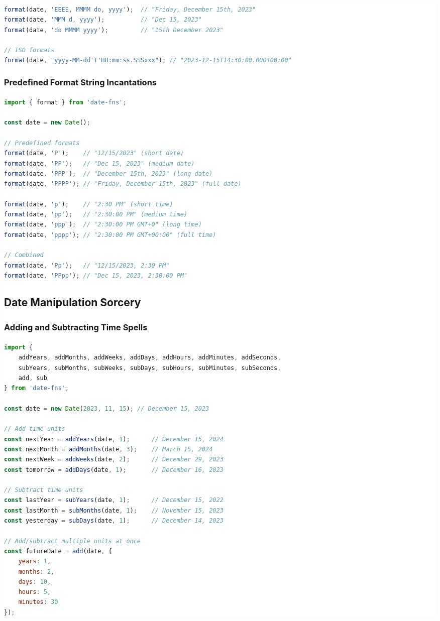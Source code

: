 ```javascript
format(date, 'EEEE, MMMM do, yyyy');  // "Friday, December 15th, 2023"
format(date, 'MMM d, yyyy');          // "Dec 15, 2023"
format(date, 'do MMMM yyyy');         // "15th December 2023"

// ISO formats
format(date, "yyyy-MM-dd'T'HH:mm:ss.SSSxxx"); // "2023-12-15T14:30:00.000+00:00"
```

### Predefined Format String Incantations

```javascript
import { format } from 'date-fns';

const date = new Date();

// Predefined formats
format(date, 'P');    // "12/15/2023" (short date)
format(date, 'PP');   // "Dec 15, 2023" (medium date)
format(date, 'PPP');  // "December 15th, 2023" (long date)
format(date, 'PPPP'); // "Friday, December 15th, 2023" (full date)

format(date, 'p');    // "2:30 PM" (short time)
format(date, 'pp');   // "2:30:00 PM" (medium time)
format(date, 'ppp');  // "2:30:00 PM GMT+0" (long time)
format(date, 'pppp'); // "2:30:00 PM GMT+00:00" (full time)

// Combined
format(date, 'Pp');   // "12/15/2023, 2:30 PM"
format(date, 'PPpp'); // "Dec 15, 2023, 2:30:00 PM"
```

## Date Manipulation Sorcery

### Adding and Subtracting Time Spells

```javascript
import { 
    addYears, addMonths, addWeeks, addDays, addHours, addMinutes, addSeconds,
    subYears, subMonths, subWeeks, subDays, subHours, subMinutes, subSeconds,
    add, sub
} from 'date-fns';

const date = new Date(2023, 11, 15); // December 15, 2023

// Add time units
const nextYear = addYears(date, 1);      // December 15, 2024
const nextMonth = addMonths(date, 3);    // March 15, 2024
const nextWeek = addWeeks(date, 2);      // December 29, 2023
const tomorrow = addDays(date, 1);       // December 16, 2023

// Subtract time units
const lastYear = subYears(date, 1);      // December 15, 2022
const lastMonth = subMonths(date, 1);    // November 15, 2023
const yesterday = subDays(date, 1);      // December 14, 2023

// Add/subtract multiple units at once
const futureDate = add(date, {
    years: 1,
    months: 2,
    days: 10,
    hours: 5,
    minutes: 30
});
```